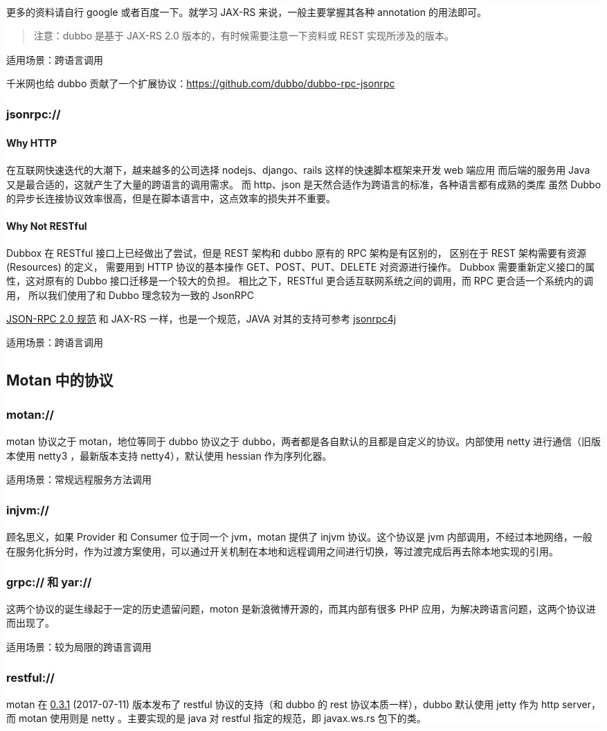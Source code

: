 更多的资料请自行 google 或者百度一下。就学习 JAX-RS 来说，一般主要掌握其各种 annotation 的用法即可。

> 注意：dubbo 是基于 JAX-RS 2.0 版本的，有时候需要注意一下资料或 REST 实现所涉及的版本。

适用场景：跨语言调用

千米网也给 dubbo 贡献了一个扩展协议：https://github.com/dubbo/dubbo-rpc-jsonrpc

### jsonrpc://

#### Why HTTP

在互联网快速迭代的大潮下，越来越多的公司选择 nodejs、django、rails 这样的快速脚本框架来开发 web 端应用 而后端的服务用 Java 又是最合适的，这就产生了大量的跨语言的调用需求。
而 http、json 是天然合适作为跨语言的标准，各种语言都有成熟的类库
虽然 Dubbo 的异步长连接协议效率很高，但是在脚本语言中，这点效率的损失并不重要。

#### Why Not RESTful

Dubbox 在 RESTful 接口上已经做出了尝试，但是 REST 架构和 dubbo 原有的 RPC 架构是有区别的，
区别在于 REST 架构需要有资源 (Resources) 的定义， 需要用到 HTTP 协议的基本操作 GET、POST、PUT、DELETE 对资源进行操作。
Dubbox 需要重新定义接口的属性，这对原有的 Dubbo 接口迁移是一个较大的负担。
相比之下，RESTful 更合适互联网系统之间的调用，而 RPC 更合适一个系统内的调用，
所以我们使用了和 Dubbo 理念较为一致的 JsonRPC

[JSON-RPC 2.0 规范](http://www.jsonrpc.org/specification) 和 JAX-RS 一样，也是一个规范，JAVA 对其的支持可参考 [jsonrpc4j](https://github.com/briandilley/jsonrpc4j)

适用场景：跨语言调用

## Motan 中的协议

### motan://

motan 协议之于 motan，地位等同于 dubbo 协议之于 dubbo，两者都是各自默认的且都是自定义的协议。内部使用 netty 进行通信（旧版本使用 netty3 ，最新版本支持 netty4），默认使用 hessian 作为序列化器。

适用场景：常规远程服务方法调用

### injvm://

顾名思义，如果 Provider 和 Consumer 位于同一个 jvm，motan 提供了 injvm 协议。这个协议是 jvm 内部调用，不经过本地网络，一般在服务化拆分时，作为过渡方案使用，可以通过开关机制在本地和远程调用之间进行切换，等过渡完成后再去除本地实现的引用。

### grpc:// 和 yar://

这两个协议的诞生缘起于一定的历史遗留问题，moton 是新浪微博开源的，而其内部有很多 PHP 应用，为解决跨语言问题，这两个协议进而出现了。

适用场景：较为局限的跨语言调用

### restful://

motan 在 [0.3.1](https://github.com/weibocom/motan/tree/0.3.1) (2017-07-11) 版本发布了 restful 协议的支持（和 dubbo 的 rest 协议本质一样），dubbo 默认使用 jetty 作为 http server，而 motan 使用则是 netty 。主要实现的是 java 对 restful 指定的规范，即 javax.ws.rs 包下的类。
